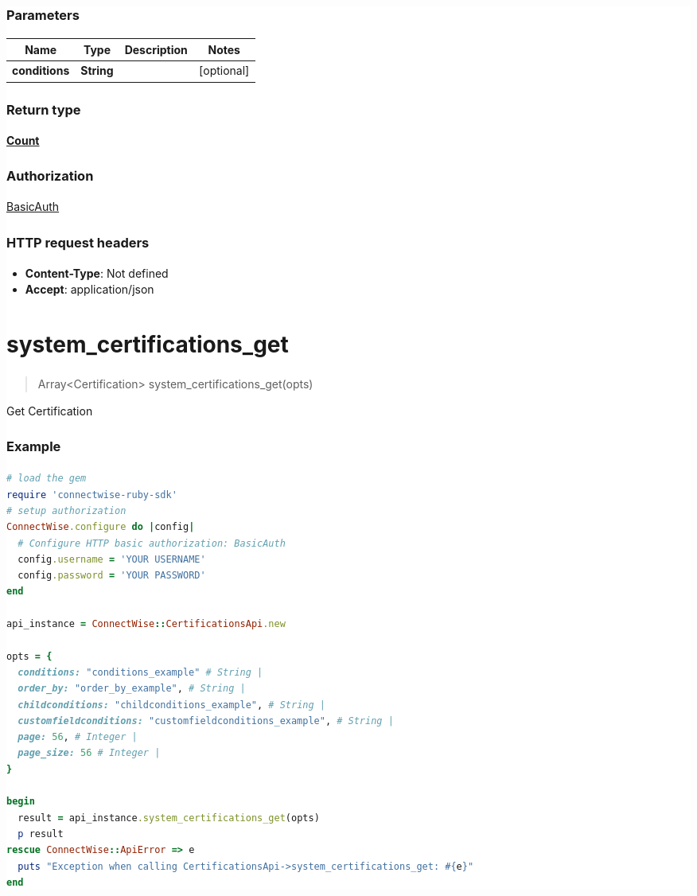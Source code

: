 ### Parameters

Name | Type | Description  | Notes
------------- | ------------- | ------------- | -------------
 **conditions** | **String**|  | [optional] 

### Return type

[**Count**](Count.md)

### Authorization

[BasicAuth](../README.md#BasicAuth)

### HTTP request headers

 - **Content-Type**: Not defined
 - **Accept**: application/json



# **system_certifications_get**
> Array&lt;Certification&gt; system_certifications_get(opts)



Get Certification

### Example
```ruby
# load the gem
require 'connectwise-ruby-sdk'
# setup authorization
ConnectWise.configure do |config|
  # Configure HTTP basic authorization: BasicAuth
  config.username = 'YOUR USERNAME'
  config.password = 'YOUR PASSWORD'
end

api_instance = ConnectWise::CertificationsApi.new

opts = { 
  conditions: "conditions_example" # String | 
  order_by: "order_by_example", # String | 
  childconditions: "childconditions_example", # String | 
  customfieldconditions: "customfieldconditions_example", # String | 
  page: 56, # Integer | 
  page_size: 56 # Integer | 
}

begin
  result = api_instance.system_certifications_get(opts)
  p result
rescue ConnectWise::ApiError => e
  puts "Exception when calling CertificationsApi->system_certifications_get: #{e}"
end
```

